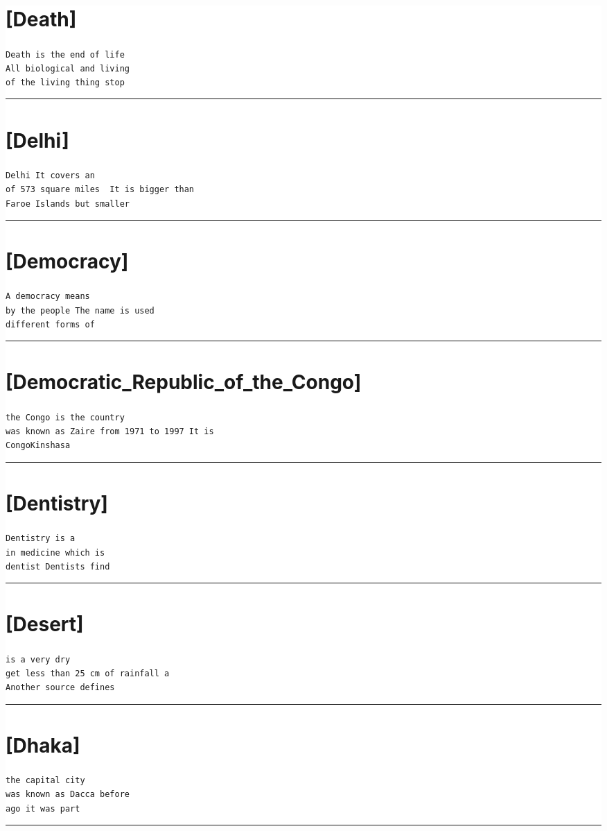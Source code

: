 
# [Death]
    Death is the end of life 
    All biological and living 
    of the living thing stop 

---

# [Delhi]
    Delhi It covers an 
    of 573 square miles  It is bigger than 
    Faroe Islands but smaller 

---

# [Democracy]
    A democracy means 
    by the people The name is used 
    different forms of 

---

# [Democratic_Republic_of_the_Congo]
    the Congo is the country 
    was known as Zaire from 1971 to 1997 It is 
    CongoKinshasa

---

# [Dentistry]
    Dentistry is a 
    in medicine which is 
    dentist Dentists find 

---

# [Desert]
    is a very dry 
    get less than 25 cm of rainfall a 
    Another source defines 

---

# [Dhaka]
    the capital city 
    was known as Dacca before 
    ago it was part 

---